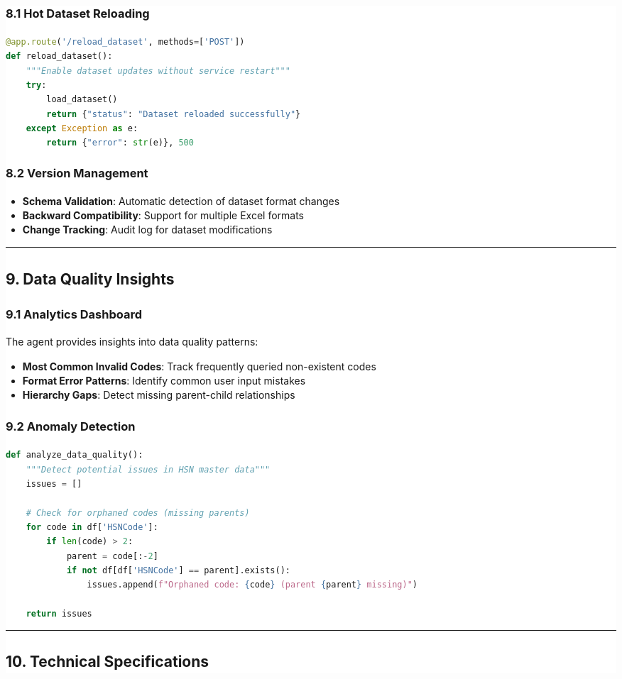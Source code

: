 ### 8.1 Hot Dataset Reloading

```python
@app.route('/reload_dataset', methods=['POST'])
def reload_dataset():
    """Enable dataset updates without service restart"""
    try:
        load_dataset()
        return {"status": "Dataset reloaded successfully"}
    except Exception as e:
        return {"error": str(e)}, 500
```

### 8.2 Version Management

- **Schema Validation**: Automatic detection of dataset format changes
- **Backward Compatibility**: Support for multiple Excel formats
- **Change Tracking**: Audit log for dataset modifications

---

## 9. Data Quality Insights

### 9.1 Analytics Dashboard

The agent provides insights into data quality patterns:

- **Most Common Invalid Codes**: Track frequently queried non-existent codes
- **Format Error Patterns**: Identify common user input mistakes
- **Hierarchy Gaps**: Detect missing parent-child relationships

### 9.2 Anomaly Detection

```python
def analyze_data_quality():
    """Detect potential issues in HSN master data"""
    issues = []
    
    # Check for orphaned codes (missing parents)
    for code in df['HSNCode']:
        if len(code) > 2:
            parent = code[:-2]
            if not df[df['HSNCode'] == parent].exists():
                issues.append(f"Orphaned code: {code} (parent {parent} missing)")
    
    return issues
```

---

## 10. Technical Specifications
